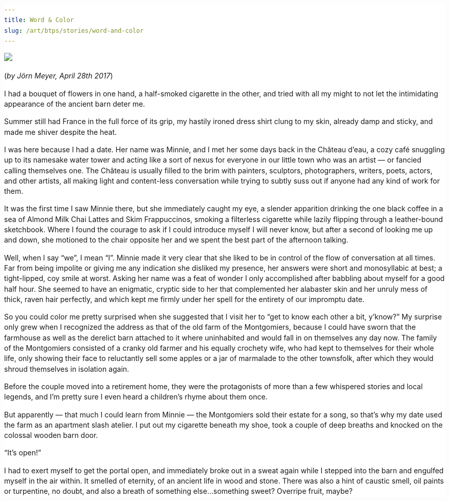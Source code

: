 ```yaml
---
title: Word & Color
slug: /art/btps/stories/word-and-color
---
```


![](https://images.ctfassets.net/bgnjxmdltf2p/qiIWyp7mnEJrVojHwdMf8/1d203f11f5c812aed48710cb3214542b/keith-hardy-214817-unsplash.jpg?fm=jpg&w=800)

(_by Jörn Meyer, April 28th 2017_)

I had a bouquet of flowers in one hand, a half-smoked cigarette in the other, and tried with all my might to not let the intimidating appearance of the ancient barn deter me.

Summer still had France in the full force of its grip, my hastily ironed dress shirt clung to my skin, already damp and sticky, and made me shiver despite the heat.

I was here because I had a date. Her name was Minnie, and I met her some days back in the Château d’eau, a cozy café snuggling up to its namesake water tower and acting like a sort of nexus for everyone in our little town who was an artist — or fancied calling themselves one. The Château is usually filled to the brim with painters, sculptors, photographers, writers, poets, actors, and other artists, all making light and content-less conversation while trying to subtly suss out if anyone had any kind of work for them.

It was the first time I saw Minnie there, but she immediately caught my eye, a slender apparition drinking the one black coffee in a sea of Almond Milk Chai Lattes and Skim Frappuccinos, smoking a filterless cigarette while lazily flipping through a leather-bound sketchbook. Where I found the courage to ask if I could introduce myself I will never know, but after a second of looking me up and down, she motioned to the chair opposite her and we spent the best part of the afternoon talking.

Well, when I say “we”, I mean “I”. Minnie made it very clear that she liked to be in control of the flow of conversation at all times. Far from being impolite or giving me any indication she disliked my presence, her answers were short and monosyllabic at best; a tight-lipped, coy smile at worst. Asking her name was a feat of wonder I only accomplished after babbling about myself for a good half hour. She seemed to have an enigmatic, cryptic side to her that complemented her alabaster skin and her unruly mess of thick, raven hair perfectly, and which kept me firmly under her spell for the entirety of our impromptu date.

So you could color me pretty surprised when she suggested that I visit her to “get to know each other a bit, y’know?” My surprise only grew when I recognized the address as that of the old farm of the Montgomiers, because I could have sworn that the farmhouse as well as the derelict barn attached to it where uninhabited and would fall in on themselves any day now. The family of the Montgomiers consisted of a cranky old farmer and his equally crochety wife, who had kept to themselves for their whole life, only showing their face to reluctantly sell some apples or a jar of marmalade to the other townsfolk, after which they would shroud themselves in isolation again.

Before the couple moved into a retirement home, they were the protagonists of more than a few whispered stories and local legends, and I’m pretty sure I even heard a children’s rhyme about them once.

But apparently — that much I could learn from Minnie — the Montgomiers sold their estate for a song, so that’s why my date used the farm as an apartment slash atelier. I put out my cigarette beneath my shoe, took a couple of deep breaths and knocked on the colossal wooden barn door.

“It’s open!”

I had to exert myself to get the portal open, and immediately broke out in a sweat again while I stepped into the barn and engulfed myself in the air within. It smelled of eternity, of an ancient life in wood and stone. There was also a hint of caustic smell, oil paints or turpentine, no doubt, and also a breath of something else...something sweet? Overripe fruit, maybe?
